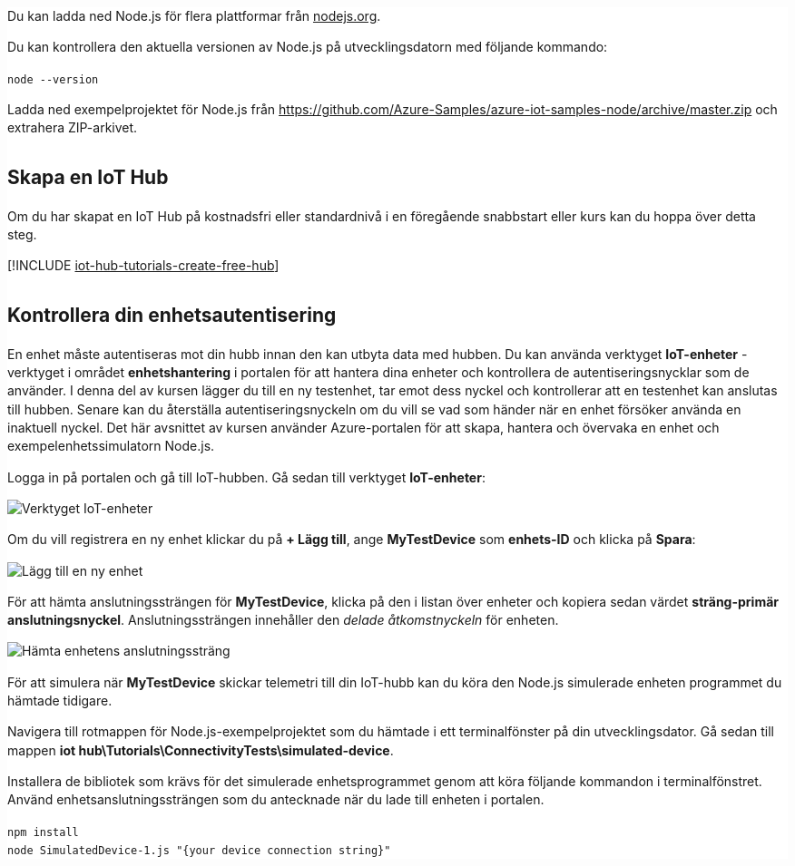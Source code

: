 Du kan ladda ned Node.js för flera plattformar från [nodejs.org](https://nodejs.org).

Du kan kontrollera den aktuella versionen av Node.js på utvecklingsdatorn med följande kommando:

```cmd/sh
node --version
```

Ladda ned exempelprojektet för Node.js från https://github.com/Azure-Samples/azure-iot-samples-node/archive/master.zip och extrahera ZIP-arkivet.

## <a name="create-an-iot-hub"></a>Skapa en IoT Hub

Om du har skapat en IoT Hub på kostnadsfri eller standardnivå i en föregående snabbstart eller kurs kan du hoppa över detta steg.

[!INCLUDE [iot-hub-tutorials-create-free-hub](../../includes/iot-hub-tutorials-create-free-hub.md)]

## <a name="check-device-authentication"></a>Kontrollera din enhetsautentisering

En enhet måste autentiseras mot din hubb innan den kan utbyta data med hubben. Du kan använda verktyget **IoT-enheter** -verktyget i området **enhetshantering** i portalen för att hantera dina enheter och kontrollera de autentiseringsnycklar som de använder. I denna del av kursen lägger du till en ny testenhet, tar emot dess nyckel och kontrollerar att en testenhet kan anslutas till hubben. Senare kan du återställa autentiseringsnyckeln om du vill se vad som händer när en enhet försöker använda en inaktuell nyckel. Det här avsnittet av kursen använder Azure-portalen för att skapa, hantera och övervaka en enhet och exempelenhetssimulatorn Node.js.

Logga in på portalen och gå till IoT-hubben. Gå sedan till verktyget **IoT-enheter**:

![Verktyget IoT-enheter](media/tutorial-connectivity/iot-devices-tool.png)

Om du vill registrera en ny enhet klickar du på **+ Lägg till**, ange **MyTestDevice** som **enhets-ID** och klicka på **Spara**:

![Lägg till en ny enhet](media/tutorial-connectivity/add-device.png)

För att hämta anslutningssträngen för **MyTestDevice**, klicka på den i listan över enheter och kopiera sedan värdet **sträng-primär anslutningsnyckel**. Anslutningssträngen innehåller den *delade åtkomstnyckeln* för enheten.

![Hämta enhetens anslutningssträng](media/tutorial-connectivity/copy-connection-string.png)

För att simulera när **MyTestDevice** skickar telemetri till din IoT-hubb kan du köra den Node.js simulerade enheten programmet du hämtade tidigare.

Navigera till rotmappen för Node.js-exempelprojektet som du hämtade i ett terminalfönster på din utvecklingsdator. Gå sedan till mappen **iot hub\Tutorials\ConnectivityTests\simulated-device**.

Installera de bibliotek som krävs för det simulerade enhetsprogrammet genom att köra följande kommandon i terminalfönstret. Använd enhetsanslutningssträngen som du antecknade när du lade till enheten i portalen.

```cmd/sh
npm install
node SimulatedDevice-1.js "{your device connection string}"
```
